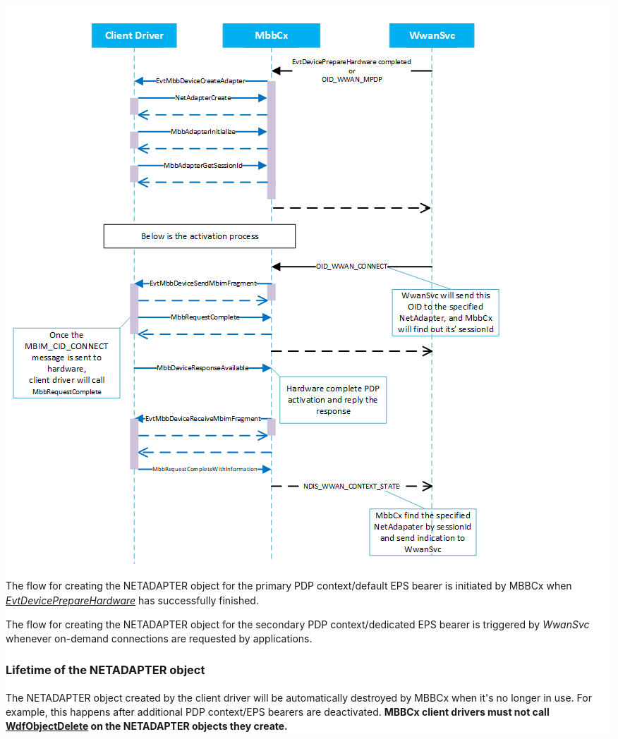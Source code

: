 ![NETADAPTER creation and activation for an MBB client driver.](images/activation.png)

The flow for creating the NETADAPTER object for the primary PDP context/default EPS bearer is initiated by MBBCx when [*EvtDevicePrepareHardware*](/windows-hardware/drivers/ddi/wdfdevice/nc-wdfdevice-evt_wdf_device_prepare_hardware) has successfully finished.

The flow for creating the NETADAPTER object for the secondary PDP context/dedicated EPS bearer is triggered by *WwanSvc* whenever on-demand connections are requested by applications.

### Lifetime of the NETADAPTER object

The NETADAPTER object created by the client driver will be automatically destroyed by MBBCx when it's no longer in use. For example, this happens after additional PDP context/EPS bearers are deactivated. **MBBCx client drivers must not call [WdfObjectDelete](/windows-hardware/drivers/ddi/wdfobject/nf-wdfobject-wdfobjectdelete) on the NETADAPTER objects they create.**
